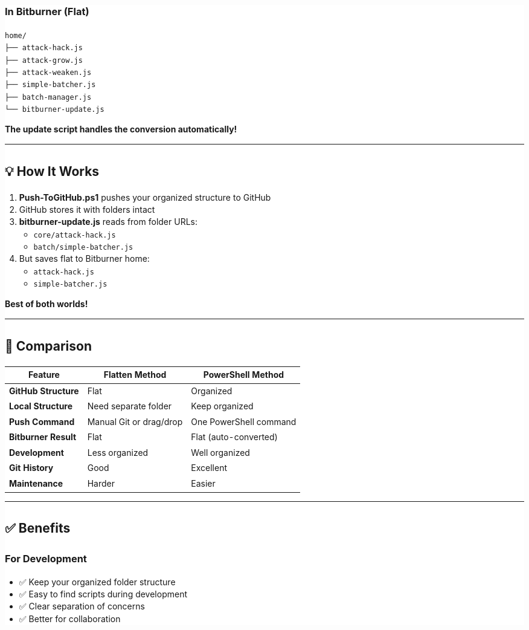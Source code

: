 ### In Bitburner (Flat)
```
home/
├── attack-hack.js
├── attack-grow.js
├── attack-weaken.js
├── simple-batcher.js
├── batch-manager.js
└── bitburner-update.js
```

**The update script handles the conversion automatically!**

---

## 💡 How It Works

1. **Push-ToGitHub.ps1** pushes your organized structure to GitHub
2. GitHub stores it with folders intact
3. **bitburner-update.js** reads from folder URLs:
   - `core/attack-hack.js`
   - `batch/simple-batcher.js`
4. But saves flat to Bitburner home:
   - `attack-hack.js`
   - `simple-batcher.js`

**Best of both worlds!**

---

## 🎯 Comparison

| Feature | Flatten Method | PowerShell Method |
|---------|---------------|-------------------|
| **GitHub Structure** | Flat | Organized |
| **Local Structure** | Need separate folder | Keep organized |
| **Push Command** | Manual Git or drag/drop | One PowerShell command |
| **Bitburner Result** | Flat | Flat (auto-converted) |
| **Development** | Less organized | Well organized |
| **Git History** | Good | Excellent |
| **Maintenance** | Harder | Easier |

---

## ✅ Benefits

### For Development
- ✅ Keep your organized folder structure
- ✅ Easy to find scripts during development
- ✅ Clear separation of concerns
- ✅ Better for collaboration
